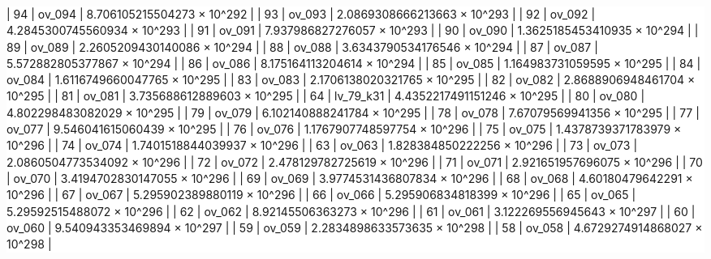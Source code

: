 | 94 | ov_094 | 8.706105215504273 × 10^292 |
| 93 | ov_093 | 2.0869308666213663 × 10^293 |
| 92 | ov_092 | 4.2845300745560934 × 10^293 |
| 91 | ov_091 | 7.937986827276057 × 10^293 |
| 90 | ov_090 | 1.3625185453410935 × 10^294 |
| 89 | ov_089 | 2.2605209430140086 × 10^294 |
| 88 | ov_088 | 3.6343790534176546 × 10^294 |
| 87 | ov_087 | 5.572882805377867 × 10^294 |
| 86 | ov_086 | 8.175164113204614 × 10^294 |
| 85 | ov_085 | 1.164983731059595 × 10^295 |
| 84 | ov_084 | 1.6116749660047765 × 10^295 |
| 83 | ov_083 | 2.1706138020321765 × 10^295 |
| 82 | ov_082 | 2.8688906948461704 × 10^295 |
| 81 | ov_081 | 3.735688612889603 × 10^295 |
| 64 | lv_79_k31 | 4.4352217491151246 × 10^295 |
| 80 | ov_080 | 4.802298483082029 × 10^295 |
| 79 | ov_079 | 6.102140888241784 × 10^295 |
| 78 | ov_078 | 7.67079569941356 × 10^295 |
| 77 | ov_077 | 9.546041615060439 × 10^295 |
| 76 | ov_076 | 1.1767907748597754 × 10^296 |
| 75 | ov_075 | 1.4378739371783979 × 10^296 |
| 74 | ov_074 | 1.7401518844039937 × 10^296 |
| 63 | ov_063 | 1.828384850222256 × 10^296 |
| 73 | ov_073 | 2.0860504773534092 × 10^296 |
| 72 | ov_072 | 2.478129782725619 × 10^296 |
| 71 | ov_071 | 2.921651957696075 × 10^296 |
| 70 | ov_070 | 3.4194702830147055 × 10^296 |
| 69 | ov_069 | 3.9774531436807834 × 10^296 |
| 68 | ov_068 | 4.60180479642291 × 10^296 |
| 67 | ov_067 | 5.295902389880119 × 10^296 |
| 66 | ov_066 | 5.295906834818399 × 10^296 |
| 65 | ov_065 | 5.29592515488072 × 10^296 |
| 62 | ov_062 | 8.92145506363273 × 10^296 |
| 61 | ov_061 | 3.122269556945643 × 10^297 |
| 60 | ov_060 | 9.540943353469894 × 10^297 |
| 59 | ov_059 | 2.2834898633573635 × 10^298 |
| 58 | ov_058 | 4.6729274914868027 × 10^298 |